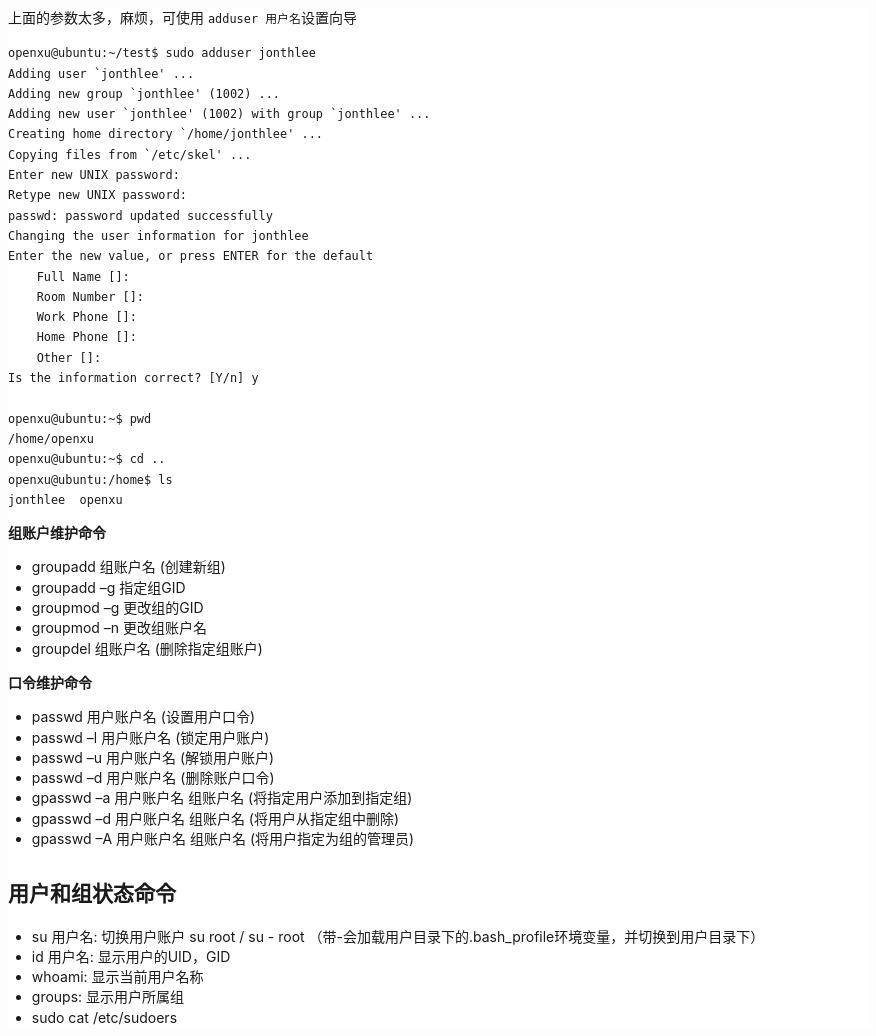 
上面的参数太多，麻烦，可使用 `adduser 用户名`设置向导
```xml
openxu@ubuntu:~/test$ sudo adduser jonthlee
Adding user `jonthlee' ...
Adding new group `jonthlee' (1002) ...
Adding new user `jonthlee' (1002) with group `jonthlee' ...
Creating home directory `/home/jonthlee' ...
Copying files from `/etc/skel' ...
Enter new UNIX password: 
Retype new UNIX password: 
passwd: password updated successfully
Changing the user information for jonthlee
Enter the new value, or press ENTER for the default
	Full Name []: 
	Room Number []: 
	Work Phone []: 
	Home Phone []: 
	Other []: 
Is the information correct? [Y/n] y

openxu@ubuntu:~$ pwd
/home/openxu
openxu@ubuntu:~$ cd ..
openxu@ubuntu:/home$ ls
jonthlee  openxu

```

**组账户维护命令**

- groupadd 组账户名 (创建新组)
- groupadd –g 指定组GID
- groupmod –g 更改组的GID
- groupmod –n 更改组账户名
- groupdel 组账户名 (删除指定组账户)

**口令维护命令**

- passwd 用户账户名 (设置用户口令)
- passwd –l 用户账户名 (锁定用户账户)
- passwd –u 用户账户名 (解锁用户账户)
- passwd –d 用户账户名 (删除账户口令)
- gpasswd –a 用户账户名 组账户名 (将指定用户添加到指定组)
- gpasswd –d 用户账户名 组账户名 (将用户从指定组中删除)
- gpasswd –A 用户账户名 组账户名 (将用户指定为组的管理员)


## 用户和组状态命令

- su 用户名: 切换用户账户 su root / su - root   （带-会加载用户目录下的.bash_profile环境变量，并切换到用户目录下）
- id 用户名: 显示用户的UID，GID
- whoami: 显示当前用户名称
- groups: 显示用户所属组
- sudo cat /etc/sudoers
